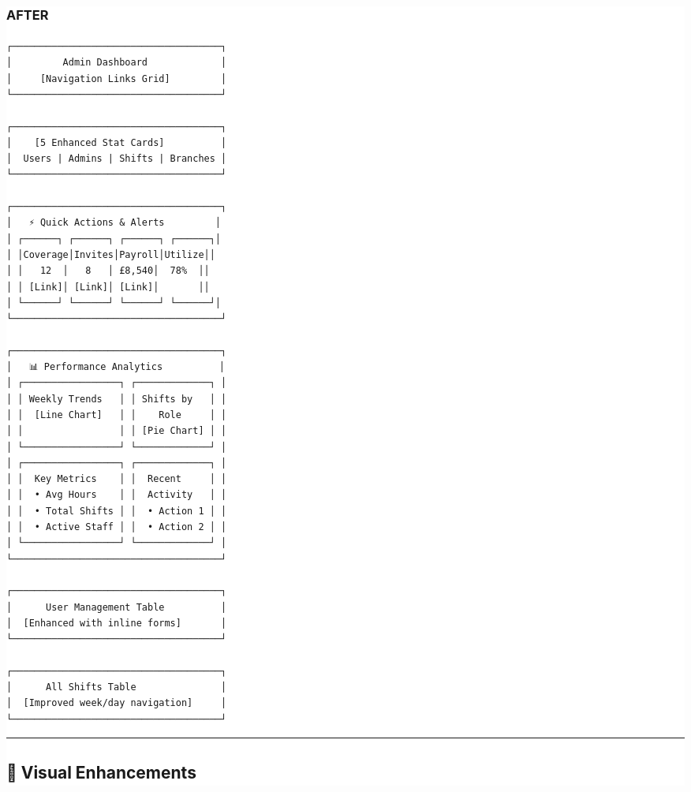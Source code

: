 ### **AFTER**
```
┌─────────────────────────────────────┐
│         Admin Dashboard             │
│     [Navigation Links Grid]         │
└─────────────────────────────────────┘

┌─────────────────────────────────────┐
│    [5 Enhanced Stat Cards]          │
│  Users | Admins | Shifts | Branches │
└─────────────────────────────────────┘

┌─────────────────────────────────────┐
│   ⚡ Quick Actions & Alerts         │
│ ┌──────┐ ┌──────┐ ┌──────┐ ┌──────┐│
│ │Coverage│Invites│Payroll│Utilize││
│ │   12  │   8   │ £8,540│  78%  ││
│ │ [Link]│ [Link]│ [Link]│       ││
│ └──────┘ └──────┘ └──────┘ └──────┘│
└─────────────────────────────────────┘

┌─────────────────────────────────────┐
│   📊 Performance Analytics          │
│ ┌─────────────────┐ ┌─────────────┐ │
│ │ Weekly Trends   │ │ Shifts by   │ │
│ │  [Line Chart]   │ │    Role     │ │
│ │                 │ │ [Pie Chart] │ │
│ └─────────────────┘ └─────────────┘ │
│ ┌─────────────────┐ ┌─────────────┐ │
│ │  Key Metrics    │ │  Recent     │ │
│ │  • Avg Hours    │ │  Activity   │ │
│ │  • Total Shifts │ │  • Action 1 │ │
│ │  • Active Staff │ │  • Action 2 │ │
│ └─────────────────┘ └─────────────┘ │
└─────────────────────────────────────┘

┌─────────────────────────────────────┐
│      User Management Table          │
│  [Enhanced with inline forms]       │
└─────────────────────────────────────┘

┌─────────────────────────────────────┐
│      All Shifts Table               │
│  [Improved week/day navigation]     │
└─────────────────────────────────────┘
```

---

## 🎨 Visual Enhancements
